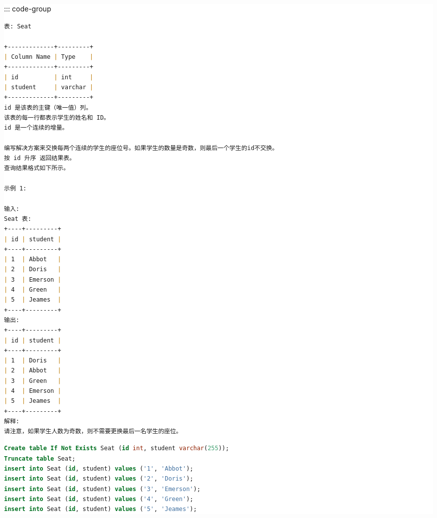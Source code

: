 ::: code-group

```markdown [题目]
表: Seat

+-------------+---------+
| Column Name | Type    |
+-------------+---------+
| id          | int     |
| student     | varchar |
+-------------+---------+
id 是该表的主键（唯一值）列。
该表的每一行都表示学生的姓名和 ID。
id 是一个连续的增量。

编写解决方案来交换每两个连续的学生的座位号。如果学生的数量是奇数，则最后一个学生的id不交换。
按 id 升序 返回结果表。
查询结果格式如下所示。

示例 1:

输入: 
Seat 表:
+----+---------+
| id | student |
+----+---------+
| 1  | Abbot   |
| 2  | Doris   |
| 3  | Emerson |
| 4  | Green   |
| 5  | Jeames  |
+----+---------+
输出: 
+----+---------+
| id | student |
+----+---------+
| 1  | Doris   |
| 2  | Abbot   |
| 3  | Green   |
| 4  | Emerson |
| 5  | Jeames  |
+----+---------+
解释:
请注意，如果学生人数为奇数，则不需要更换最后一名学生的座位。
```

```sql [SQL Schema]
Create table If Not Exists Seat (id int, student varchar(255));
Truncate table Seat;
insert into Seat (id, student) values ('1', 'Abbot');
insert into Seat (id, student) values ('2', 'Doris');
insert into Seat (id, student) values ('3', 'Emerson');
insert into Seat (id, student) values ('4', 'Green');
insert into Seat (id, student) values ('5', 'Jeames');
```
